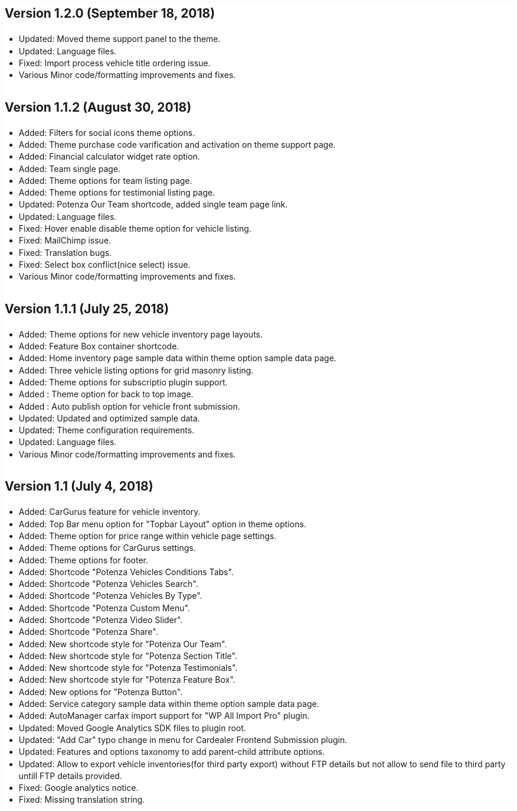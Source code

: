 ## Version 1.2.0 (September 18, 2018)
* Updated: Moved theme support panel to the theme.
* Updated: Language files.
* Fixed: Import process vehicle title ordering issue.
* Various Minor code/formatting improvements and fixes.

## Version 1.1.2 (August 30, 2018)
* Added: Filters for social icons theme options.
* Added: Theme purchase code varification and activation on theme support page.
* Added: Financial calculator widget rate option.
* Added: Team single page.
* Added: Theme options for team listing page.
* Added: Theme options for testimonial listing page.
* Updated: Potenza Our Team shortcode, added single team page link.
* Updated: Language files.
* Fixed: Hover enable disable theme option for vehicle listing.
* Fixed: MailChimp issue.
* Fixed: Translation bugs.
* Fixed: Select box conflict(nice select) issue.
* Various Minor code/formatting improvements and fixes.

## Version 1.1.1 (July 25, 2018)
* Added: Theme options for new vehicle inventory page layouts.
* Added: Feature Box container shortcode.
* Added: Home inventory page sample data within theme option sample data page.
* Added: Three vehicle listing options for grid masonry listing.
* Added: Theme options for subscriptio plugin support.
* Added : Theme option for back to top image.
* Added : Auto publish option for vehicle front submission.
* Updated: Updated and optimized sample data.
* Updated: Theme configuration requirements.
* Updated: Language files.
* Various Minor code/formatting improvements and fixes.

## Version 1.1 (July 4, 2018)
* Added: CarGurus feature for vehicle inventory.
* Added: Top Bar menu option for "Topbar Layout" option in theme options.
* Added: Theme option for price range within vehicle page settings.
* Added: Theme options for CarGurus settings.
* Added: Theme options for footer.
* Added: Shortcode "Potenza Vehicles Conditions Tabs".
* Added: Shortcode "Potenza Vehicles Search".
* Added: Shortcode "Potenza Vehicles By Type".
* Added: Shortcode "Potenza Custom Menu".
* Added: Shortcode "Potenza Video Slider".
* Added: Shortcode "Potenza Share".
* Added: New shortcode style for "Potenza Our Team".
* Added: New shortcode style for "Potenza Section Title".
* Added: New shortcode style for "Potenza Testimonials".
* Added: New shortcode style for "Potenza Feature Box".
* Added: New options for "Potenza Button".
* Added: Service category sample data within theme option sample data page.
* Added: AutoManager carfax import support for "WP All Import Pro" plugin.
* Updated: Moved Google Analytics SDK files to plugin root.
* Updated: "Add Car" typo change in menu for Cardealer Frontend Submission plugin.
* Updated: Features and options taxonomy to add parent-child attribute options.
* Updated: Allow to export vehicle inventories(for third party export) without FTP details but not allow to send file to third party untill FTP details provided.
* Fixed: Google analytics notice.
* Fixed: Missing translation string.